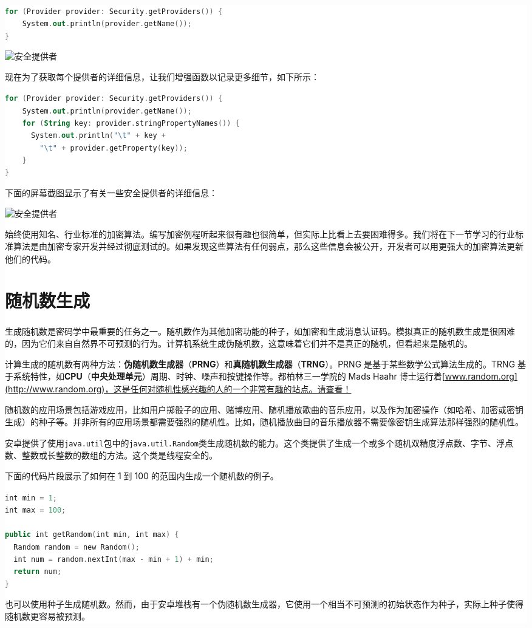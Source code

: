```kt
for (Provider provider: Security.getProviders()) {
    System.out.println(provider.getName());
}
```

![安全提供者](https://github.com/OpenDocCN/freelearn-android-pt2-zh/raw/master/docs/andr-app-sec-ess/img/5603_06_03.jpg)

现在为了获取每个提供者的详细信息，让我们增强函数以记录更多细节，如下所示：

```kt
for (Provider provider: Security.getProviders()) {
    System.out.println(provider.getName());
    for (String key: provider.stringPropertyNames()) {
      System.out.println("\t" + key +
        "\t" + provider.getProperty(key));
    }
}
```

下面的屏幕截图显示了有关一些安全提供者的详细信息：

![安全提供者](https://github.com/OpenDocCN/freelearn-android-pt2-zh/raw/master/docs/andr-app-sec-ess/img/5603_06_04.jpg)

始终使用知名、行业标准的加密算法。编写加密例程听起来很有趣也很简单，但实际上比看上去要困难得多。我们将在下一节学习的行业标准算法是由加密专家开发并经过彻底测试的。如果发现这些算法有任何弱点，那么这些信息会被公开，开发者可以用更强大的加密算法更新他们的代码。

# 随机数生成

生成随机数是密码学中最重要的任务之一。随机数作为其他加密功能的种子，如加密和生成消息认证码。模拟真正的随机数生成是很困难的，因为它们来自自然界不可预测的行为。计算机系统生成伪随机数，这意味着它们并不是真正的随机，但看起来是随机的。

计算生成的随机数有两种方法：**伪随机数生成器**（**PRNG**）和**真随机数生成器**（**TRNG**）。PRNG 是基于某些数学公式算法生成的。TRNG 基于系统特性，如**CPU**（**中央处理单元**）周期、时钟、噪声和按键操作等。都柏林三一学院的 Mads Haahr 博士运行着[www.random.org](http://www.random.org)，这是任何对随机性感兴趣的人的一个非常有趣的站点。请查看！

随机数的应用场景包括游戏应用，比如用户掷骰子的应用、赌博应用、随机播放歌曲的音乐应用，以及作为加密操作（如哈希、加密或密钥生成）的种子等。并非所有的应用场景都需要强烈的随机性。比如，随机播放曲目的音乐播放器不需要像密钥生成算法那样强烈的随机性。

安卓提供了使用`java.util`包中的`java.util.Random`类生成随机数的能力。这个类提供了生成一个或多个随机双精度浮点数、字节、浮点数、整数或长整数的数组的方法。这个类是线程安全的。

下面的代码片段展示了如何在 1 到 100 的范围内生成一个随机数的例子。

```kt
int min = 1;
int max = 100;

public int getRandom(int min, int max) {
  Random random = new Random();
  int num = random.nextInt(max - min + 1) + min;
  return num;
}
```

也可以使用种子生成随机数。然而，由于安卓堆栈有一个伪随机数生成器，它使用一个相当不可预测的初始状态作为种子，实际上种子使得随机数更容易被预测。
